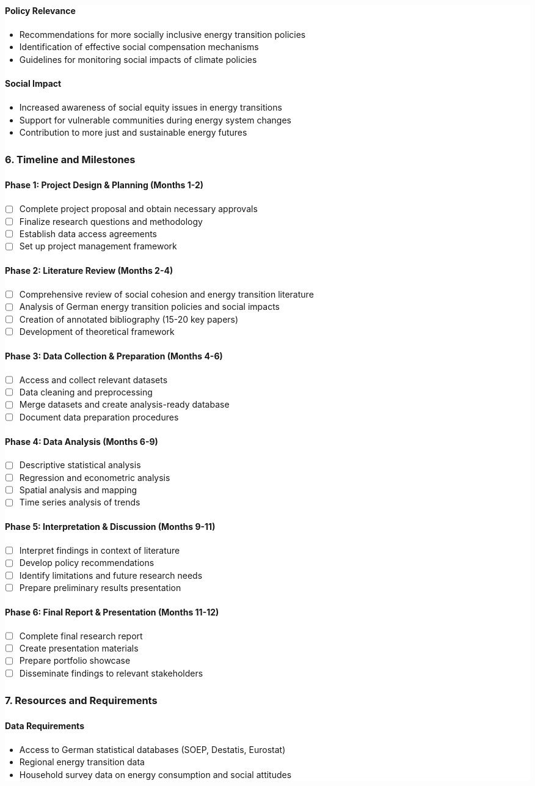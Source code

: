 #### Policy Relevance
- Recommendations for more socially inclusive energy transition policies
- Identification of effective social compensation mechanisms
- Guidelines for monitoring social impacts of climate policies

#### Social Impact
- Increased awareness of social equity issues in energy transitions
- Support for vulnerable communities during energy system changes
- Contribution to more just and sustainable energy futures

### 6. Timeline and Milestones

#### Phase 1: Project Design & Planning (Months 1-2)
- [ ] Complete project proposal and obtain necessary approvals
- [ ] Finalize research questions and methodology
- [ ] Establish data access agreements
- [ ] Set up project management framework

#### Phase 2: Literature Review (Months 2-4)
- [ ] Comprehensive review of social cohesion and energy transition literature
- [ ] Analysis of German energy transition policies and social impacts
- [ ] Creation of annotated bibliography (15-20 key papers)
- [ ] Development of theoretical framework

#### Phase 3: Data Collection & Preparation (Months 4-6)
- [ ] Access and collect relevant datasets
- [ ] Data cleaning and preprocessing
- [ ] Merge datasets and create analysis-ready database
- [ ] Document data preparation procedures

#### Phase 4: Data Analysis (Months 6-9)
- [ ] Descriptive statistical analysis
- [ ] Regression and econometric analysis
- [ ] Spatial analysis and mapping
- [ ] Time series analysis of trends

#### Phase 5: Interpretation & Discussion (Months 9-11)
- [ ] Interpret findings in context of literature
- [ ] Develop policy recommendations
- [ ] Identify limitations and future research needs
- [ ] Prepare preliminary results presentation

#### Phase 6: Final Report & Presentation (Months 11-12)
- [ ] Complete final research report
- [ ] Create presentation materials
- [ ] Prepare portfolio showcase
- [ ] Disseminate findings to relevant stakeholders

### 7. Resources and Requirements

#### Data Requirements
- Access to German statistical databases (SOEP, Destatis, Eurostat)
- Regional energy transition data
- Household survey data on energy consumption and social attitudes
